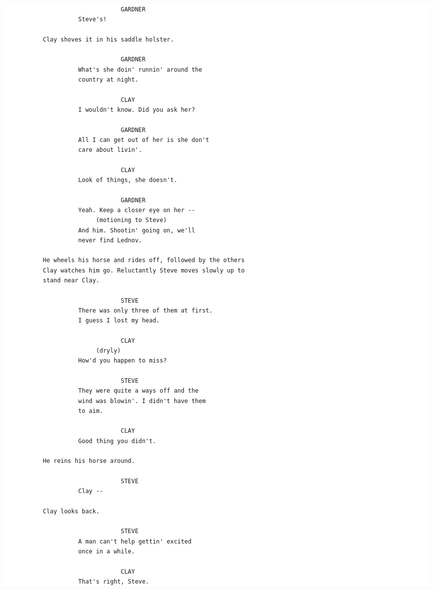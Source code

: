                                      GARDNER
                         Steve's!

               Clay shoves it in his saddle holster.

                                     GARDNER
                         What's she doin' runnin' around the 
                         country at night.

                                     CLAY
                         I wouldn't know. Did you ask her?

                                     GARDNER
                         All I can get out of her is she don't 
                         care about livin'.

                                     CLAY
                         Look of things, she doesn't.

                                     GARDNER
                         Yeah. Keep a closer eye on her --
                              (motioning to Steve)
                         And him. Shootin' going on, we'll 
                         never find Lednov.

               He wheels his horse and rides off, followed by the others 
               Clay watches him go. Reluctantly Steve moves slowly up to 
               stand near Clay.

                                     STEVE
                         There was only three of them at first. 
                         I guess I lost my head.

                                     CLAY
                              (dryly)
                         How'd you happen to miss?

                                     STEVE
                         They were quite a ways off and the 
                         wind was blowin'. I didn't have them 
                         to aim.

                                     CLAY
                         Good thing you didn't.

               He reins his horse around.

                                     STEVE
                         Clay --

               Clay looks back.

                                     STEVE
                         A man can't help gettin' excited 
                         once in a while.

                                     CLAY
                         That's right, Steve.
